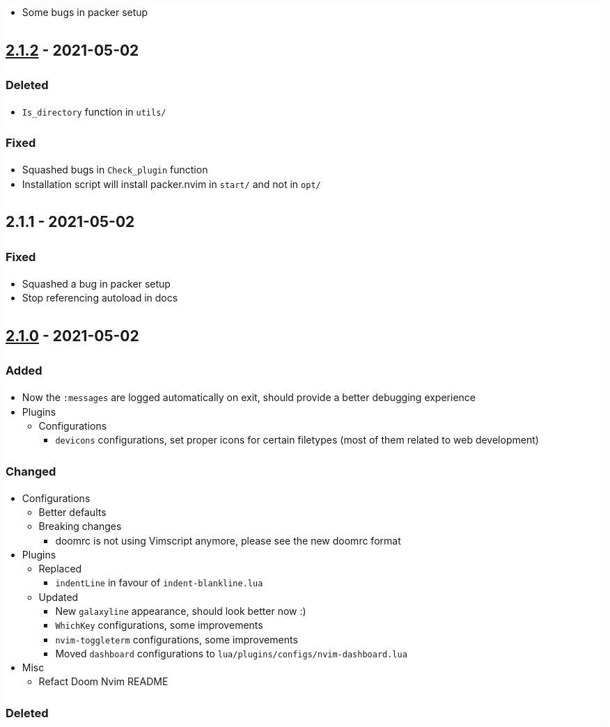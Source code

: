 - Some bugs in packer setup

## [2.1.2] - 2021-05-02

### Deleted

- `Is_directory` function in `utils/`

### Fixed

- Squashed bugs in `Check_plugin` function
- Installation script will install packer.nvim in `start/` and not in `opt/`

## 2.1.1 - 2021-05-02

### Fixed

- Squashed a bug in packer setup
- Stop referencing autoload in docs

## [2.1.0] - 2021-05-02

### Added

- Now the `:messages` are logged automatically on exit, should provide a better debugging experience
- Plugins
  - Configurations
    - `devicons` configurations, set proper icons for certain filetypes (most of them related to web development)

### Changed

- Configurations
  - Better defaults
  - Breaking changes
    - doomrc is not using Vimscript anymore, please see the new doomrc format
- Plugins
  - Replaced
    - `indentLine` in favour of `indent-blankline.lua`
  - Updated
    - New `galaxyline` appearance, should look better now :)
    - `WhichKey` configurations, some improvements
    - `nvim-toggleterm` configurations, some improvements
    - Moved `dashboard` configurations to `lua/plugins/configs/nvim-dashboard.lua`
- Misc
  - Refact Doom Nvim README

### Deleted


[unreleased]: https://github.com/NTBBloodbath/doom-nvim/compare/v3.2.0...develop
[3.2.0]: https://github.com/NTBBloodbath/doom-nvim/compare/v3.1.2...v3.2.0
[3.1.2]: https://github.com/NTBBloodbath/doom-nvim/compare/v3.1.1...v3.1.2
[3.1.1]: https://github.com/NTBBloodbath/doom-nvim/compare/v3.1.0...v3.1.1
[3.1.0]: https://github.com/NTBBloodbath/doom-nvim/compare/v3.0.13...v3.1.0
[3.0.13]: https://github.com/NTBBloodbath/doom-nvim/compare/v3.0.12...v3.0.13
[3.0.12]: https://github.com/NTBBloodbath/doom-nvim/compare/v3.0.11...v3.0.12
[3.0.11]: https://github.com/NTBBloodbath/doom-nvim/compare/v3.0.10...v3.0.11
[3.0.10]: https://github.com/NTBBloodbath/doom-nvim/compare/v3.0.9...v3.0.10
[3.0.9]: https://github.com/NTBBloodbath/doom-nvim/compare/v3.0.8...v3.0.9
[3.0.8]: https://github.com/NTBBloodbath/doom-nvim/compare/v3.0.7...v3.0.8
[3.0.7]: https://github.com/NTBBloodbath/doom-nvim/compare/v3.0.6...v3.0.7
[3.0.6]: https://github.com/NTBBloodbath/doom-nvim/compare/v3.0.5...v3.0.6
[3.0.5]: https://github.com/NTBBloodbath/doom-nvim/compare/v3.0.4...v3.0.5
[3.0.4]: https://github.com/NTBBloodbath/doom-nvim/compare/v3.0.3...v3.0.4
[3.0.3]: https://github.com/NTBBloodbath/doom-nvim/compare/v3.0.2...v3.0.3
[3.0.2]: https://github.com/NTBBloodbath/doom-nvim/compare/v3.0.1...v3.0.2
[3.0.1]: https://github.com/NTBBloodbath/doom-nvim/compare/v3.0.0...v3.0.1
[3.0.0]: https://github.com/NTBBloodbath/doom-nvim/compare/v2.3.6...v3.0.0
[2.3.6]: https://github.com/NTBBloodbath/doom-nvim/compare/v2.3.5...v2.3.6
[2.3.5]: https://github.com/NTBBloodbath/doom-nvim/compare/v2.3.4...v2.3.5
[2.3.4]: https://github.com/NTBBloodbath/doom-nvim/compare/v2.3.3...v2.3.4
[2.3.3]: https://github.com/NTBBloodbath/doom-nvim/compare/v2.3.2...v2.3.3
[2.3.2]: https://github.com/NTBBloodbath/doom-nvim/compare/v2.3.1...v2.3.2
[2.3.1]: https://github.com/NTBBloodbath/doom-nvim/compare/v2.3.0...v2.3.1
[2.3.0]: https://github.com/NTBBloodbath/doom-nvim/compare/v2.2.0...v2.3.0
[2.2.0]: https://github.com/NTBBloodbath/doom-nvim/compare/v2.1.5...v2.2.0
[2.1.5]: https://github.com/NTBBloodbath/doom-nvim/compare/v2.1.4...v2.1.5
[2.1.4]: https://github.com/NTBBloodbath/doom-nvim/compare/v2.1.3...v2.1.4
[2.1.3]: https://github.com/NTBBloodbath/doom-nvim/compare/v2.1.2...v2.1.3
[2.1.2]: https://github.com/NTBBloodbath/doom-nvim/compare/v2.1.0...v2.1.2
[2.1.0]: https://github.com/NTBBloodbath/doom-nvim/compare/v2.0.0...v2.1.0
[2.0.0]: https://github.com/NTBBloodbath/doom-nvim/compare/v1.2.0...v2.0.0
[1.2.0]: https://github.com/NTBBloodbath/doom-nvim/compare/v0.2.0...v0.3.0
[1.0.0]: https://github.com/NTBBloodbath/doom-nvim/releases/tag/v1.0.0